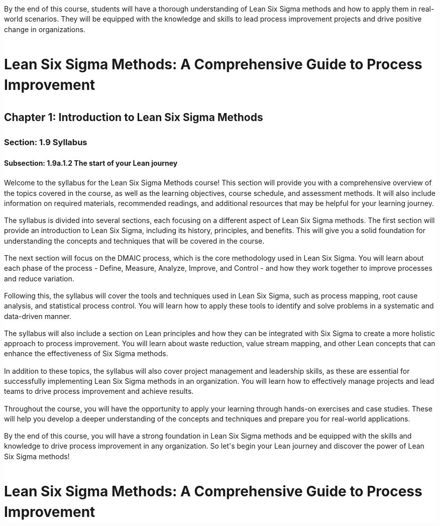 By the end of this course, students will have a thorough understanding of Lean Six Sigma methods and how to apply them in real-world scenarios. They will be equipped with the knowledge and skills to lead process improvement projects and drive positive change in organizations. 


# Lean Six Sigma Methods: A Comprehensive Guide to Process Improvement

## Chapter 1: Introduction to Lean Six Sigma Methods

### Section: 1.9 Syllabus

#### Subsection: 1.9a.1.2 The start of your Lean journey

Welcome to the syllabus for the Lean Six Sigma Methods course! This section will provide you with a comprehensive overview of the topics covered in the course, as well as the learning objectives, course schedule, and assessment methods. It will also include information on required materials, recommended readings, and additional resources that may be helpful for your learning journey.

The syllabus is divided into several sections, each focusing on a different aspect of Lean Six Sigma methods. The first section will provide an introduction to Lean Six Sigma, including its history, principles, and benefits. This will give you a solid foundation for understanding the concepts and techniques that will be covered in the course.

The next section will focus on the DMAIC process, which is the core methodology used in Lean Six Sigma. You will learn about each phase of the process - Define, Measure, Analyze, Improve, and Control - and how they work together to improve processes and reduce variation.

Following this, the syllabus will cover the tools and techniques used in Lean Six Sigma, such as process mapping, root cause analysis, and statistical process control. You will learn how to apply these tools to identify and solve problems in a systematic and data-driven manner.

The syllabus will also include a section on Lean principles and how they can be integrated with Six Sigma to create a more holistic approach to process improvement. You will learn about waste reduction, value stream mapping, and other Lean concepts that can enhance the effectiveness of Six Sigma methods.

In addition to these topics, the syllabus will also cover project management and leadership skills, as these are essential for successfully implementing Lean Six Sigma methods in an organization. You will learn how to effectively manage projects and lead teams to drive process improvement and achieve results.

Throughout the course, you will have the opportunity to apply your learning through hands-on exercises and case studies. These will help you develop a deeper understanding of the concepts and techniques and prepare you for real-world applications.

By the end of this course, you will have a strong foundation in Lean Six Sigma methods and be equipped with the skills and knowledge to drive process improvement in any organization. So let's begin your Lean journey and discover the power of Lean Six Sigma methods!


# Lean Six Sigma Methods: A Comprehensive Guide to Process Improvement
